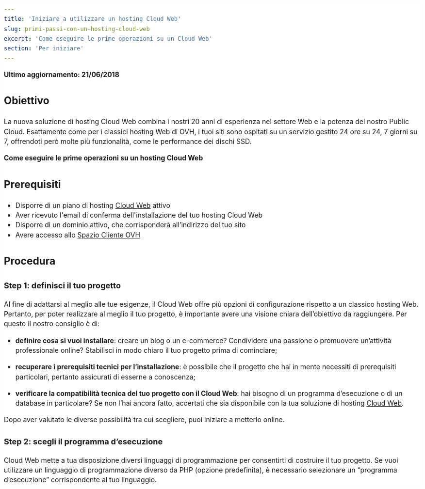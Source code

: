```yaml
---
title: 'Iniziare a utilizzare un hosting Cloud Web'
slug: primi-passi-con-un-hosting-cloud-web
excerpt: 'Come eseguire le prime operazioni su un Cloud Web'
section: 'Per iniziare'
---
```


**Ultimo aggiornamento: 21/06/2018**

## Obiettivo

La nuova soluzione di hosting Cloud Web combina i nostri 20 anni di esperienza nel settore Web e la potenza del nostro Public Cloud. Esattamente come per i classici hosting Web di OVH, i tuoi siti sono ospitati su un servizio gestito 24 ore su 24, 7 giorni su 7, offrendoti però molte più funzionalità, come le performance dei dischi SSD.

**Come eseguire le prime operazioni su un hosting Cloud Web**

## Prerequisiti

- Disporre di un piano di hosting [Cloud Web](https://www.ovh.it/hosting-web/cloud-web.xml) attivo
- Aver ricevuto l'email di conferma dell'installazione del tuo hosting Cloud Web
- Disporre di un [dominio](https://www.ovh.it/domini/) attivo, che corrisponderà all’indirizzo del tuo sito
- Avere accesso allo [Spazio Cliente OVH](https://www.ovh.com/auth/?action=gotomanager)

## Procedura

### Step 1: definisci il tuo progetto

Al fine di adattarsi al meglio alle tue esigenze, il Cloud Web offre più opzioni di configurazione rispetto a un classico hosting Web. Pertanto, per poter realizzare al meglio il tuo progetto, è importante avere una visione chiara dell’obiettivo da raggiungere. Per questo il nostro consiglio è di:

- **definire cosa si vuoi installare**: creare un blog o un e-commerce? Condividere una passione o promuovere un’attività professionale online? Stabilisci in modo chiaro il tuo progetto prima di cominciare;

- **recuperare i prerequisiti tecnici per l’installazione**: è possibile che il progetto che hai in mente necessiti di prerequisiti particolari, pertanto assicurati di esserne a conoscenza;

- **verificare la compatibilità tecnica del tuo progetto con il Cloud Web**: hai bisogno di un programma d’esecuzione o di un database in particolare? Se non l’hai ancora fatto, accertati che sia disponibile con la tua soluzione di hosting [Cloud Web](https://www.ovh.it/hosting-web/cloud-web.xml).

Dopo aver valutato le diverse possibilità tra cui scegliere, puoi iniziare a metterlo online.

### Step 2: scegli il programma d’esecuzione

Cloud Web mette a tua disposizione diversi linguaggi di programmazione per consentirti di costruire il tuo progetto. Se vuoi utilizzare un linguaggio di programmazione diverso da PHP (opzione predefinita), è necessario selezionare un “programma d’esecuzione” corrispondente al tuo linguaggio.
